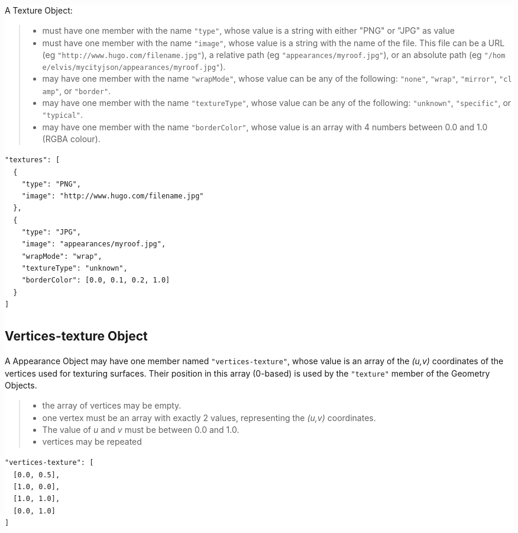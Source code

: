 A Texture Object:

> -   must have one member with the name `"type"`, whose value is a
>     string with either "PNG" or "JPG" as value
> -   must have one member with the name `"image"`, whose value is a
>     string with the name of the file. This file can be a URL (eg
>     `"http://www.hugo.com/filename.jpg"`), a relative path (eg
>     `"appearances/myroof.jpg"`), or an absolute path (eg
>     `"/home/elvis/mycityjson/appearances/myroof.jpg"`).
> -   may have one member with the name `"wrapMode"`, whose value can be
>     any of the following: `"none"`, `"wrap"`, `"mirror"`, `"clamp"`,
>     or `"border"`.
> -   may have one member with the name `"textureType"`, whose value can
>     be any of the following: `"unknown"`, `"specific"`, or
>     `"typical"`.
> -   may have one member with the name `"borderColor"`, whose value is
>     an array with 4 numbers between 0.0 and 1.0 (RGBA colour).

``` {.sourceCode .js}
"textures": [
  {
    "type": "PNG",
    "image": "http://www.hugo.com/filename.jpg"
  },
  {
    "type": "JPG",
    "image": "appearances/myroof.jpg",
    "wrapMode": "wrap",
    "textureType": "unknown",
    "borderColor": [0.0, 0.1, 0.2, 1.0]
  }      
]
```

Vertices-texture Object
-----------------------

A Appearance Object may have one member named `"vertices-texture"`,
whose value is an array of the *(u,v)* coordinates of the vertices used
for texturing surfaces. Their position in this array (0-based) is used
by the `"texture"` member of the Geometry Objects.

> -   the array of vertices may be empty.
> -   one vertex must be an array with exactly 2 values, representing
>     the *(u,v)* coordinates.
> -   The value of *u* and *v* must be between 0.0 and 1.0.
> -   vertices may be repeated

``` {.sourceCode .js}
"vertices-texture": [
  [0.0, 0.5],
  [1.0, 0.0],
  [1.0, 1.0],
  [0.0, 1.0]
]
```
